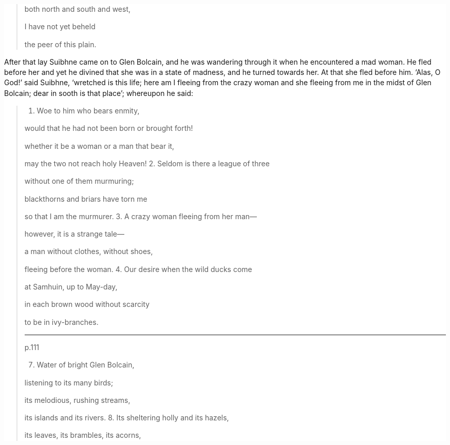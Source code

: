 > both north and south and west,
>   
> I have not yet beheld
>   
> the peer of this plain.
> 
> 
> 
> 
> 




After that lay Suibhne came on to Glen Bolcain, and he was wandering through it when he encountered a mad woman. He fled before her and yet he divined that she was in a state of madness, and he turned towards her. At that she fled before him. ‘Alas, O God!’ said Suibhne, ‘wretched is this life; here am I fleeing from the crazy woman and she fleeing from me in the midst of Glen Bolcain; dear in sooth is that place’; whereupon he said:



> 1. Woe to him who bears enmity,
>   
> would that he had not been born or brought forth!
>   
> whether it be a woman or a man that bear it,
>   
> may the two not reach holy Heaven!
> 2. Seldom is there a league of three
>   
> without one of them murmuring;
>   
> blackthorns and briars have torn me
>   
> so that I am the murmurer.
> 3. A crazy woman fleeing from her man—
>   
> however, it is a strange tale—
>   
> a man without clothes, without shoes,
>   
> fleeing before the woman.
> 4. Our desire when the wild ducks come
>   
> at Samhuin, up to May-day,
>   
> in each brown wood without scarcity
>   
> to be in ivy-branches.
> 
> 
> ---
> 
> p.111
> 
> 7. Water of bright Glen Bolcain,
>   
> listening to its many birds;
>   
> its melodious, rushing streams,
>   
> its islands and its rivers.
> 8. Its sheltering holly and its hazels,
>   
> its leaves, its brambles, its acorns,
>   